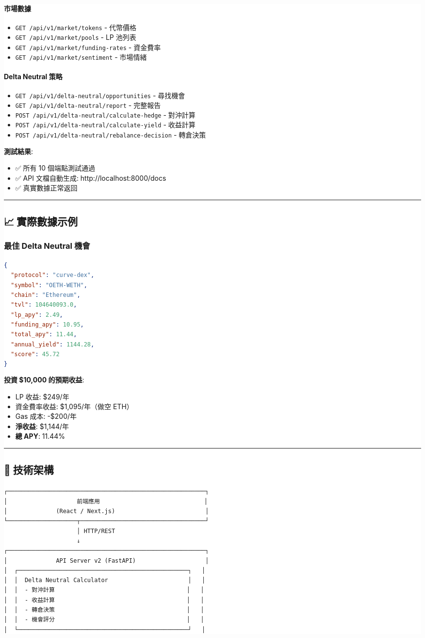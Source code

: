 #### 市場數據
- `GET /api/v1/market/tokens` - 代幣價格
- `GET /api/v1/market/pools` - LP 池列表
- `GET /api/v1/market/funding-rates` - 資金費率
- `GET /api/v1/market/sentiment` - 市場情緒

#### Delta Neutral 策略
- `GET /api/v1/delta-neutral/opportunities` - 尋找機會
- `GET /api/v1/delta-neutral/report` - 完整報告
- `POST /api/v1/delta-neutral/calculate-hedge` - 對沖計算
- `POST /api/v1/delta-neutral/calculate-yield` - 收益計算
- `POST /api/v1/delta-neutral/rebalance-decision` - 轉倉決策

**測試結果**:
- ✅ 所有 10 個端點測試通過
- ✅ API 文檔自動生成: http://localhost:8000/docs
- ✅ 真實數據正常返回

---

## 📈 實際數據示例

### 最佳 Delta Neutral 機會

```json
{
  "protocol": "curve-dex",
  "symbol": "OETH-WETH",
  "chain": "Ethereum",
  "tvl": 104640093.0,
  "lp_apy": 2.49,
  "funding_apy": 10.95,
  "total_apy": 11.44,
  "annual_yield": 1144.28,
  "score": 45.72
}
```

**投資 $10,000 的預期收益**:
- LP 收益: $249/年
- 資金費率收益: $1,095/年（做空 ETH）
- Gas 成本: -$200/年
- **淨收益**: $1,144/年
- **總 APY**: 11.44%

---

## 🔧 技術架構

```
┌─────────────────────────────────────────────────────────┐
│                    前端應用                              │
│              (React / Next.js)                          │
└────────────────────┬────────────────────────────────────┘
                     │ HTTP/REST
                     ↓
┌─────────────────────────────────────────────────────────┐
│              API Server v2 (FastAPI)                    │
│  ┌─────────────────────────────────────────────────┐   │
│  │  Delta Neutral Calculator                       │   │
│  │  - 對沖計算                                      │   │
│  │  - 收益計算                                      │   │
│  │  - 轉倉決策                                      │   │
│  │  - 機會評分                                      │   │
│  └─────────────────────────────────────────────────┘   │
```